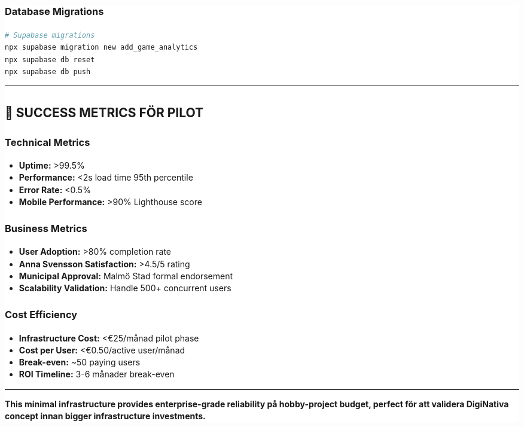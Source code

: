 ### **Database Migrations**
```bash
# Supabase migrations
npx supabase migration new add_game_analytics
npx supabase db reset
npx supabase db push
```

---

## 🎯 SUCCESS METRICS FÖR PILOT

### **Technical Metrics**
- **Uptime:** >99.5%
- **Performance:** <2s load time 95th percentile
- **Error Rate:** <0.5%
- **Mobile Performance:** >90% Lighthouse score

### **Business Metrics**  
- **User Adoption:** >80% completion rate
- **Anna Svensson Satisfaction:** >4.5/5 rating
- **Municipal Approval:** Malmö Stad formal endorsement
- **Scalability Validation:** Handle 500+ concurrent users

### **Cost Efficiency**
- **Infrastructure Cost:** <€25/månad pilot phase
- **Cost per User:** <€0.50/active user/månad
- **Break-even:** ~50 paying users
- **ROI Timeline:** 3-6 månader break-even

---

**This minimal infrastructure provides enterprise-grade reliability på hobby-project budget, perfect för att validera DigiNativa concept innan bigger infrastructure investments.**